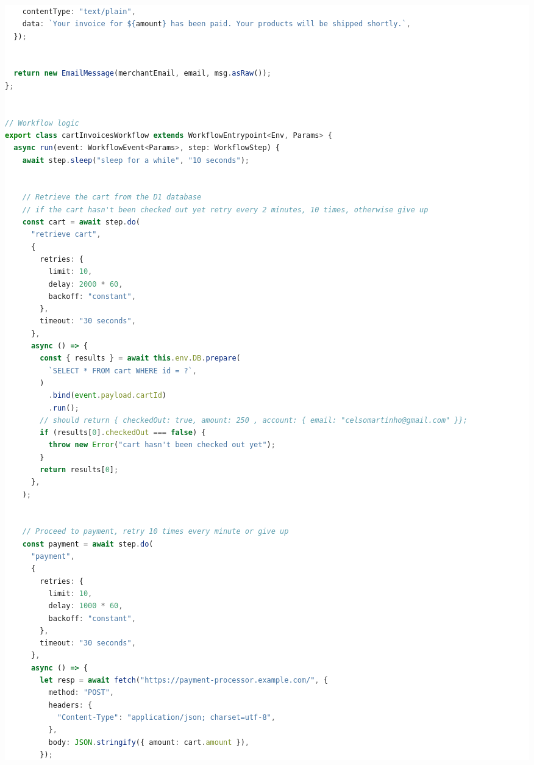 ```ts
    contentType: "text/plain",
    data: `Your invoice for ${amount} has been paid. Your products will be shipped shortly.`,
  });


  return new EmailMessage(merchantEmail, email, msg.asRaw());
};


// Workflow logic
export class cartInvoicesWorkflow extends WorkflowEntrypoint<Env, Params> {
  async run(event: WorkflowEvent<Params>, step: WorkflowStep) {
    await step.sleep("sleep for a while", "10 seconds");


    // Retrieve the cart from the D1 database
    // if the cart hasn't been checked out yet retry every 2 minutes, 10 times, otherwise give up
    const cart = await step.do(
      "retrieve cart",
      {
        retries: {
          limit: 10,
          delay: 2000 * 60,
          backoff: "constant",
        },
        timeout: "30 seconds",
      },
      async () => {
        const { results } = await this.env.DB.prepare(
          `SELECT * FROM cart WHERE id = ?`,
        )
          .bind(event.payload.cartId)
          .run();
        // should return { checkedOut: true, amount: 250 , account: { email: "celsomartinho@gmail.com" }};
        if (results[0].checkedOut === false) {
          throw new Error("cart hasn't been checked out yet");
        }
        return results[0];
      },
    );


    // Proceed to payment, retry 10 times every minute or give up
    const payment = await step.do(
      "payment",
      {
        retries: {
          limit: 10,
          delay: 1000 * 60,
          backoff: "constant",
        },
        timeout: "30 seconds",
      },
      async () => {
        let resp = await fetch("https://payment-processor.example.com/", {
          method: "POST",
          headers: {
            "Content-Type": "application/json; charset=utf-8",
          },
          body: JSON.stringify({ amount: cart.amount }),
        });

```